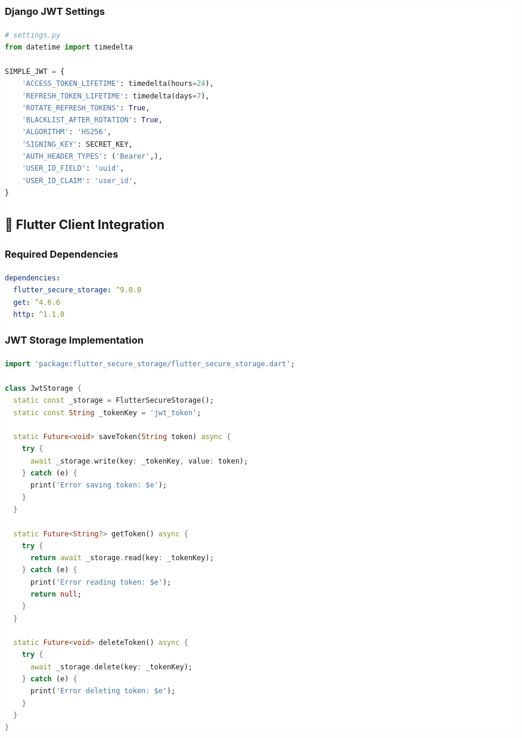 ### Django JWT Settings

```python
# settings.py
from datetime import timedelta

SIMPLE_JWT = {
    'ACCESS_TOKEN_LIFETIME': timedelta(hours=24),
    'REFRESH_TOKEN_LIFETIME': timedelta(days=7),
    'ROTATE_REFRESH_TOKENS': True,
    'BLACKLIST_AFTER_ROTATION': True,
    'ALGORITHM': 'HS256',
    'SIGNING_KEY': SECRET_KEY,
    'AUTH_HEADER_TYPES': ('Bearer',),
    'USER_ID_FIELD': 'uuid',
    'USER_ID_CLAIM': 'user_id',
}
```

## 📱 Flutter Client Integration

### Required Dependencies

```yaml
dependencies:
  flutter_secure_storage: ^9.0.0
  get: ^4.6.6
  http: ^1.1.0
```

### JWT Storage Implementation

```dart
import 'package:flutter_secure_storage/flutter_secure_storage.dart';

class JwtStorage {
  static const _storage = FlutterSecureStorage();
  static const String _tokenKey = 'jwt_token';

  static Future<void> saveToken(String token) async {
    try {
      await _storage.write(key: _tokenKey, value: token);
    } catch (e) {
      print('Error saving token: $e');
    }
  }

  static Future<String?> getToken() async {
    try {
      return await _storage.read(key: _tokenKey);
    } catch (e) {
      print('Error reading token: $e');
      return null;
    }
  }

  static Future<void> deleteToken() async {
    try {
      await _storage.delete(key: _tokenKey);
    } catch (e) {
      print('Error deleting token: $e');
    }
  }
}
```